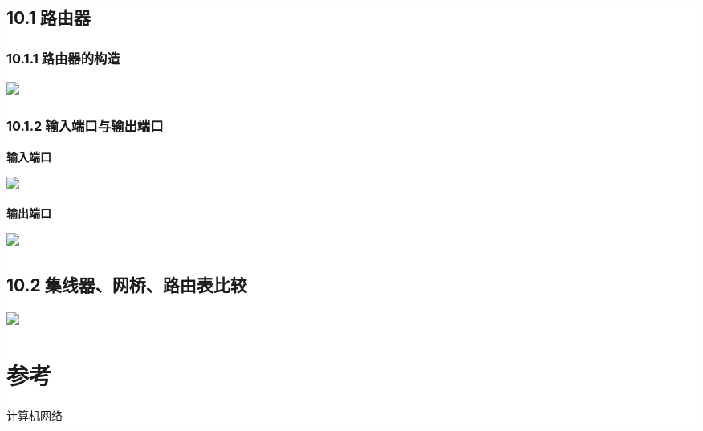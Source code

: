 ## 10.1 路由器

### 10.1.1 路由器的构造

![](https://img-blog.csdnimg.cn/20201114152942361.png)

### 10.1.2 输入端口与输出端口

**输入端口**

![](https://img-blog.csdnimg.cn/2020111415315318.png)

**输出端口**

![](https://img-blog.csdnimg.cn/20201114153232112.png)

## 10.2 集线器、网桥、路由表比较

![](https://img-blog.csdnimg.cn/20201114153324789.png)

# 参考

[计算机网络](https://www.bilibili.com/video/av70228743)